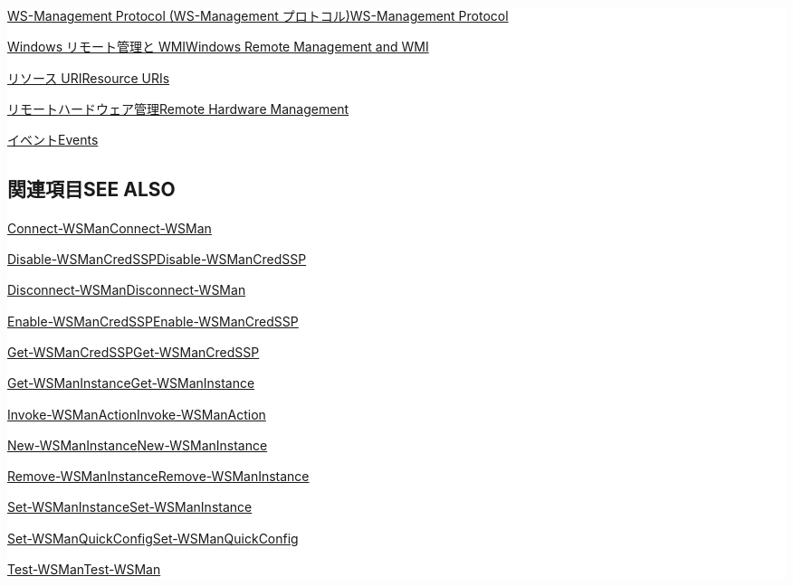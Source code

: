 [<span data-ttu-id="63a32-166">WS-Management Protocol (WS-Management プロトコル)</span><span class="sxs-lookup"><span data-stu-id="63a32-166">WS-Management Protocol</span></span>](/windows/win32/winrm/ws-management-protocol)

[<span data-ttu-id="63a32-167">Windows リモート管理と WMI</span><span class="sxs-lookup"><span data-stu-id="63a32-167">Windows Remote Management and WMI</span></span>](/windows/win32/winrm/windows-remote-management-and-wmi)

[<span data-ttu-id="63a32-168">リソース URI</span><span class="sxs-lookup"><span data-stu-id="63a32-168">Resource URIs</span></span>](/windows/win32/winrm/resource-uris)

[<span data-ttu-id="63a32-169">リモートハードウェア管理</span><span class="sxs-lookup"><span data-stu-id="63a32-169">Remote Hardware Management</span></span>](/windows/win32/winrm/remote-hardware-management)

[<span data-ttu-id="63a32-170">イベント</span><span class="sxs-lookup"><span data-stu-id="63a32-170">Events</span></span>](/windows/win32/winrm/events)

## <a name="see-also"></a><span data-ttu-id="63a32-171">関連項目</span><span class="sxs-lookup"><span data-stu-id="63a32-171">SEE ALSO</span></span>

[<span data-ttu-id="63a32-172">Connect-WSMan</span><span class="sxs-lookup"><span data-stu-id="63a32-172">Connect-WSMan</span></span>](xref:Microsoft.WSMan.Management.Connect-WSMan)

[<span data-ttu-id="63a32-173">Disable-WSManCredSSP</span><span class="sxs-lookup"><span data-stu-id="63a32-173">Disable-WSManCredSSP</span></span>](xref:Microsoft.WSMan.Management.Disable-WSManCredSSP)

[<span data-ttu-id="63a32-174">Disconnect-WSMan</span><span class="sxs-lookup"><span data-stu-id="63a32-174">Disconnect-WSMan</span></span>](xref:Microsoft.WSMan.Management.Disconnect-WSMan)

[<span data-ttu-id="63a32-175">Enable-WSManCredSSP</span><span class="sxs-lookup"><span data-stu-id="63a32-175">Enable-WSManCredSSP</span></span>](xref:Microsoft.WSMan.Management.Enable-WSManCredSSP)

[<span data-ttu-id="63a32-176">Get-WSManCredSSP</span><span class="sxs-lookup"><span data-stu-id="63a32-176">Get-WSManCredSSP</span></span>](xref:Microsoft.WSMan.Management.Get-WSManCredSSP)

[<span data-ttu-id="63a32-177">Get-WSManInstance</span><span class="sxs-lookup"><span data-stu-id="63a32-177">Get-WSManInstance</span></span>](xref:Microsoft.WSMan.Management.Get-WSManInstance)

[<span data-ttu-id="63a32-178">Invoke-WSManAction</span><span class="sxs-lookup"><span data-stu-id="63a32-178">Invoke-WSManAction</span></span>](xref:Microsoft.WSMan.Management.Invoke-WSManAction)

[<span data-ttu-id="63a32-179">New-WSManInstance</span><span class="sxs-lookup"><span data-stu-id="63a32-179">New-WSManInstance</span></span>](xref:Microsoft.WSMan.Management.New-WSManInstance)

[<span data-ttu-id="63a32-180">Remove-WSManInstance</span><span class="sxs-lookup"><span data-stu-id="63a32-180">Remove-WSManInstance</span></span>](xref:Microsoft.WSMan.Management.Remove-WSManInstance)

[<span data-ttu-id="63a32-181">Set-WSManInstance</span><span class="sxs-lookup"><span data-stu-id="63a32-181">Set-WSManInstance</span></span>](xref:Microsoft.WSMan.Management.Set-WSManInstance)

[<span data-ttu-id="63a32-182">Set-WSManQuickConfig</span><span class="sxs-lookup"><span data-stu-id="63a32-182">Set-WSManQuickConfig</span></span>](xref:Microsoft.WSMan.Management.Set-WSManQuickConfig)

[<span data-ttu-id="63a32-183">Test-WSMan</span><span class="sxs-lookup"><span data-stu-id="63a32-183">Test-WSMan</span></span>](xref:Microsoft.WSMan.Management.Test-WSMan)
